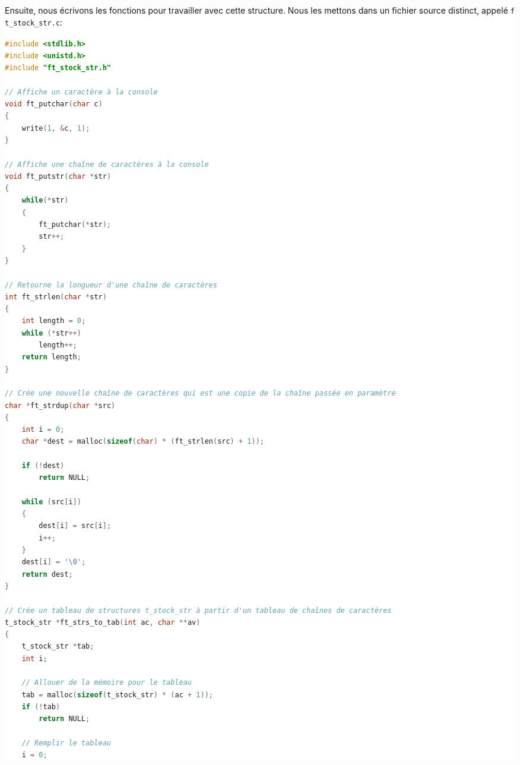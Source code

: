 Ensuite, nous écrivons les fonctions pour travailler avec cette structure. Nous les mettons dans un fichier source distinct, appelé `ft_stock_str.c`:

```c
#include <stdlib.h>
#include <unistd.h>
#include "ft_stock_str.h"

// Affiche un caractère à la console
void ft_putchar(char c)
{
    write(1, &c, 1);
}

// Affiche une chaîne de caractères à la console
void ft_putstr(char *str)
{
    while(*str)
    {
        ft_putchar(*str);
        str++;
    }
}

// Retourne la longueur d'une chaîne de caractères
int ft_strlen(char *str)
{
    int length = 0;
    while (*str++)
        length++;
    return length;
}

// Crée une nouvelle chaîne de caractères qui est une copie de la chaîne passée en paramètre
char *ft_strdup(char *src)
{
    int i = 0;
    char *dest = malloc(sizeof(char) * (ft_strlen(src) + 1));

    if (!dest)
        return NULL;

    while (src[i])
    {
        dest[i] = src[i];
        i++;
    }
    dest[i] = '\0';
    return dest;
}

// Crée un tableau de structures t_stock_str à partir d'un tableau de chaînes de caractères
t_stock_str *ft_strs_to_tab(int ac, char **av)
{
    t_stock_str *tab;
    int i;

    // Allouer de la mémoire pour le tableau
    tab = malloc(sizeof(t_stock_str) * (ac + 1));
    if (!tab)
        return NULL;

    // Remplir le tableau
    i = 0;
```